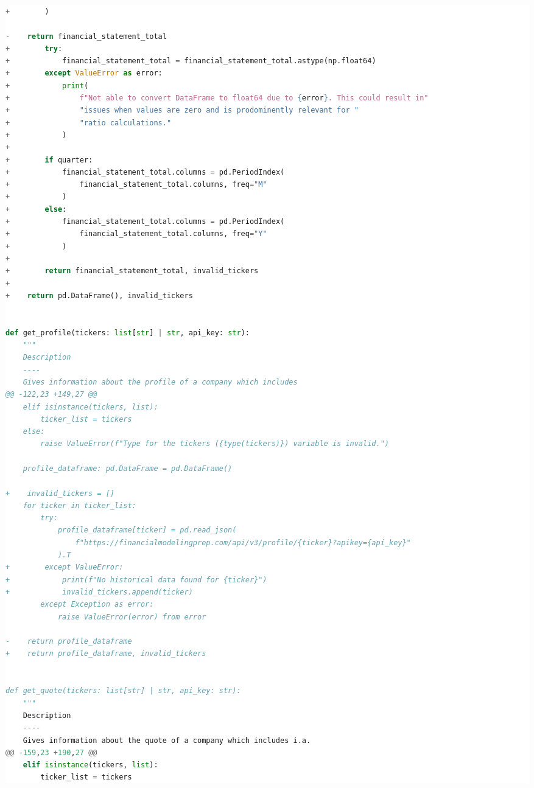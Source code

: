  ````python
+        )
 
-    return financial_statement_total
+        try:
+            financial_statement_total = financial_statement_total.astype(np.float64)
+        except ValueError as error:
+            print(
+                f"Not able to convert DataFrame to float64 due to {error}. This could result in"
+                "issues when values are zero and is prodominently relevant for "
+                "ratio calculations."
+            )
+
+        if quarter:
+            financial_statement_total.columns = pd.PeriodIndex(
+                financial_statement_total.columns, freq="M"
+            )
+        else:
+            financial_statement_total.columns = pd.PeriodIndex(
+                financial_statement_total.columns, freq="Y"
+            )
+
+        return financial_statement_total, invalid_tickers
+
+    return pd.DataFrame(), invalid_tickers
 
 
 def get_profile(tickers: list[str] | str, api_key: str):
     """
     Description
     ----
     Gives information about the profile of a company which includes
@@ -122,23 +149,27 @@
     elif isinstance(tickers, list):
         ticker_list = tickers
     else:
         raise ValueError(f"Type for the tickers ({type(tickers)}) variable is invalid.")
 
     profile_dataframe: pd.DataFrame = pd.DataFrame()
 
+    invalid_tickers = []
     for ticker in ticker_list:
         try:
             profile_dataframe[ticker] = pd.read_json(
                 f"https://financialmodelingprep.com/api/v3/profile/{ticker}?apikey={api_key}"
             ).T
+        except ValueError:
+            print(f"No historical data found for {ticker}")
+            invalid_tickers.append(ticker)
         except Exception as error:
             raise ValueError(error) from error
 
-    return profile_dataframe
+    return profile_dataframe, invalid_tickers
 
 
 def get_quote(tickers: list[str] | str, api_key: str):
     """
     Description
     ----
     Gives information about the quote of a company which includes i.a.
@@ -159,23 +190,27 @@
     elif isinstance(tickers, list):
         ticker_list = tickers
 ````